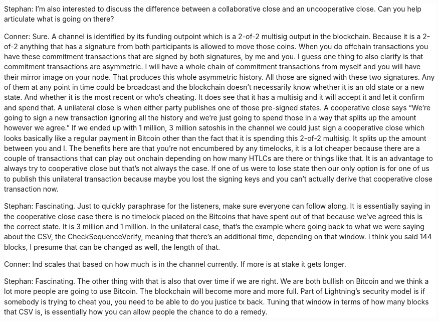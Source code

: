 Stephan: I’m also interested to discuss the difference between a
collaborative close and an uncooperative close. Can you help articulate
what is going on there?

Conner: Sure. A channel is identified by its funding outpoint which is a
2-of-2 multisig output in the blockchain. Because it is a 2-of-2
anything that has a signature from both participants is allowed to move
those coins. When you do offchain transactions you have these commitment
transactions that are signed by both signatures, by me and you. I guess
one thing to also clarify is that commitment transactions are
asymmetric. I will have a whole chain of commitment transactions from
myself and you will have their mirror image on your node. That produces
this whole asymmetric history. All those are signed with these two
signatures. Any of them at any point in time could be broadcast and the
blockchain doesn’t necessarily know whether it is an old state or a new
state. And whether it is the most recent or who’s cheating. It does see
that it has a multisig and it will accept it and let it confirm and
spend that. A unilateral close is when either party publishes one of
those pre-signed states. A cooperative close says “We’re going to sign a
new transaction ignoring all the history and we’re just going to spend
those in a way that splits up the amount however we agree.” If we ended
up with 1 million, 3 million satoshis in the channel we could just sign
a cooperative close which looks basically like a regular payment in
Bitcoin other than the fact that it is spending this 2-of-2 multisig. It
splits up the amount between you and I. The benefits here are that
you’re not encumbered by any timelocks, it is a lot cheaper because
there are a couple of transactions that can play out onchain depending
on how many HTLCs are there or things like that. It is an advantage to
always try to cooperative close but that’s not always the case. If one
of us were to lose state then our only option is for one of us to
publish this unilateral transaction because maybe you lost the signing
keys and you can’t actually derive that cooperative close transaction
now.

Stephan: Fascinating. Just to quickly paraphrase for the listeners, make
sure everyone can follow along. It is essentially saying in the
cooperative close case there is no timelock placed on the Bitcoins that
have spent out of that because we’ve agreed this is the correct state.
It is 3 million and 1 million. In the unilateral case, that’s the
example where going back to what we were saying about the CSV, the
CheckSequenceVerify, meaning that there’s an additional time, depending
on that window. I think you said 144 blocks, I presume that can be
changed as well, the length of that.

Conner: lnd scales that based on how much is in the channel currently.
If more is at stake it gets longer.

Stephan: Fascinating. The other thing with that is also that over time
if we are right. We are both bullish on Bitcoin and we think a lot more
people are going to use Bitcoin. The blockchain will become more and
more full. Part of Lightning’s security model is if somebody is trying
to cheat you, you need to be able to do you justice tx back. Tuning that
window in terms of how many blocks that CSV is, is essentially how you
can allow people the chance to do a remedy.
